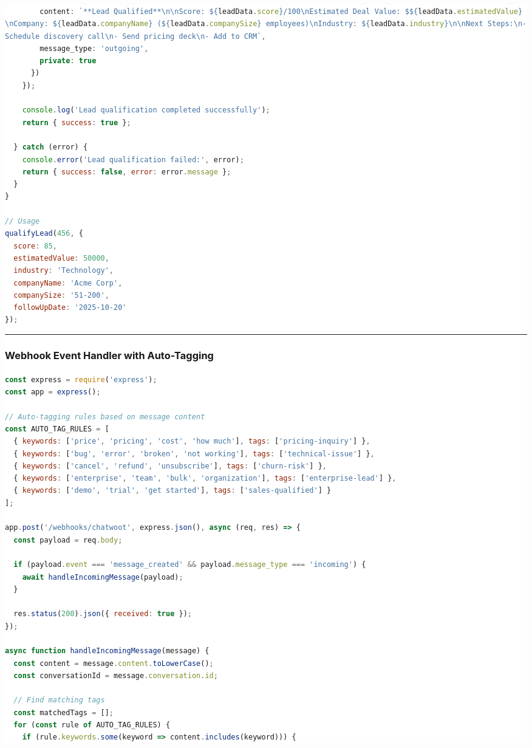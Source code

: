 ```javascript
        content: `**Lead Qualified**\n\nScore: ${leadData.score}/100\nEstimated Deal Value: $${leadData.estimatedValue}\nCompany: ${leadData.companyName} (${leadData.companySize} employees)\nIndustry: ${leadData.industry}\n\nNext Steps:\n- Schedule discovery call\n- Send pricing deck\n- Add to CRM`,
        message_type: 'outgoing',
        private: true
      })
    });

    console.log('Lead qualification completed successfully');
    return { success: true };

  } catch (error) {
    console.error('Lead qualification failed:', error);
    return { success: false, error: error.message };
  }
}

// Usage
qualifyLead(456, {
  score: 85,
  estimatedValue: 50000,
  industry: 'Technology',
  companyName: 'Acme Corp',
  companySize: '51-200',
  followUpDate: '2025-10-20'
});
```

---

### Webhook Event Handler with Auto-Tagging

```javascript
const express = require('express');
const app = express();

// Auto-tagging rules based on message content
const AUTO_TAG_RULES = [
  { keywords: ['price', 'pricing', 'cost', 'how much'], tags: ['pricing-inquiry'] },
  { keywords: ['bug', 'error', 'broken', 'not working'], tags: ['technical-issue'] },
  { keywords: ['cancel', 'refund', 'unsubscribe'], tags: ['churn-risk'] },
  { keywords: ['enterprise', 'team', 'bulk', 'organization'], tags: ['enterprise-lead'] },
  { keywords: ['demo', 'trial', 'get started'], tags: ['sales-qualified'] }
];

app.post('/webhooks/chatwoot', express.json(), async (req, res) => {
  const payload = req.body;

  if (payload.event === 'message_created' && payload.message_type === 'incoming') {
    await handleIncomingMessage(payload);
  }

  res.status(200).json({ received: true });
});

async function handleIncomingMessage(message) {
  const content = message.content.toLowerCase();
  const conversationId = message.conversation.id;

  // Find matching tags
  const matchedTags = [];
  for (const rule of AUTO_TAG_RULES) {
    if (rule.keywords.some(keyword => content.includes(keyword))) {
```